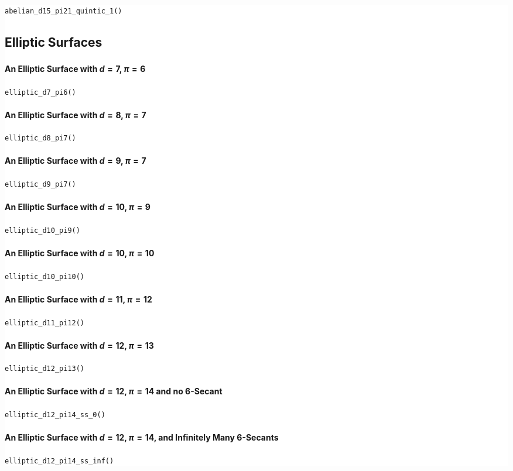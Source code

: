 ```@docs
abelian_d15_pi21_quintic_1()
```

## Elliptic Surfaces

#### An Elliptic Surface with $d=7$, $\pi=6$

```@docs
elliptic_d7_pi6()
```

#### An Elliptic Surface with $d=8$, $\pi=7$

```@docs
elliptic_d8_pi7()
```

#### An Elliptic Surface with $d=9$, $\pi=7$

```@docs
elliptic_d9_pi7()
```

#### An Elliptic Surface with $d=10$, $\pi=9$

```@docs
elliptic_d10_pi9()
```

#### An Elliptic Surface with $d=10$, $\pi=10$

```@docs
elliptic_d10_pi10()
```

#### An Elliptic Surface with $d=11$, $\pi=12$

```@docs
elliptic_d11_pi12()
```

#### An Elliptic Surface with $d=12$, $\pi=13$

```@docs
elliptic_d12_pi13()
```

#### An Elliptic Surface with $d=12$, $\pi=14$ and no 6-Secant

```@docs
elliptic_d12_pi14_ss_0()
```

#### An Elliptic Surface with $d=12$, $\pi=14$, and Infinitely Many 6-Secants

```@docs
elliptic_d12_pi14_ss_inf()
```
